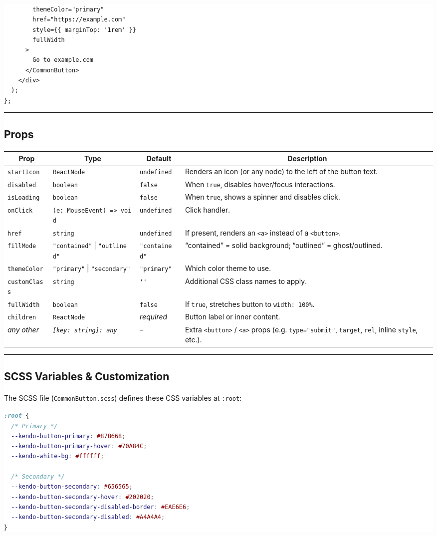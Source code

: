 ```tsx
        themeColor="primary"
        href="https://example.com"
        style={{ marginTop: '1rem' }}
        fullWidth
      >
        Go to example.com
      </CommonButton>
    </div>
  );
};
```

---

## Props

| Prop           | Type                                           | Default      | Description                                                                                     |
|----------------|------------------------------------------------|--------------|-------------------------------------------------------------------------------------------------|
| `startIcon`    | `ReactNode`                                    | `undefined`  | Renders an icon (or any node) to the left of the button text.                                   |
| `disabled`     | `boolean`                                      | `false`      | When `true`, disables hover/focus interactions.                                                 |
| `isLoading`    | `boolean`                                      | `false`      | When `true`, shows a spinner and disables click.                                                |
| `onClick`      | `(e: MouseEvent) => void`                      | `undefined`  | Click handler.                                                                                  |
| `href`         | `string`                                       | `undefined`  | If present, renders an `<a>` instead of a `<button>`.                                           |
| `fillMode`     | `"contained"` \| `"outlined"`                  | `"contained"`| “contained” = solid background; “outlined” = ghost/outlined.                                    |
| `themeColor`   | `"primary"` \| `"secondary"`                   | `"primary"`  | Which color theme to use.                                                                       |
| `customClass`  | `string`                                       | `''`         | Additional CSS class names to apply.                                                            |
| `fullWidth`    | `boolean`                                      | `false`      | If `true`, stretches button to `width: 100%`.                                                   |
| `children`     | `ReactNode`                                    | _required_   | Button label or inner content.                                                                  |
| _any other_    | _`[key: string]: any`_                         | _–_          | Extra `<button>` / `<a>` props (e.g. `type="submit"`, `target`, `rel`, inline `style`, etc.).  |

---

## SCSS Variables & Customization

The SCSS file (`CommonButton.scss`) defines these CSS variables at `:root`:

```scss
:root {
  /* Primary */
  --kendo-button-primary: #87B668;
  --kendo-button-primary-hover: #70A84C;
  --kendo-white-bg: #ffffff;

  /* Secondary */
  --kendo-button-secondary: #656565;
  --kendo-button-secondary-hover: #202020;
  --kendo-button-secondary-disabled-border: #EAE6E6;
  --kendo-button-secondary-disabled: #A4A4A4;
}
```
